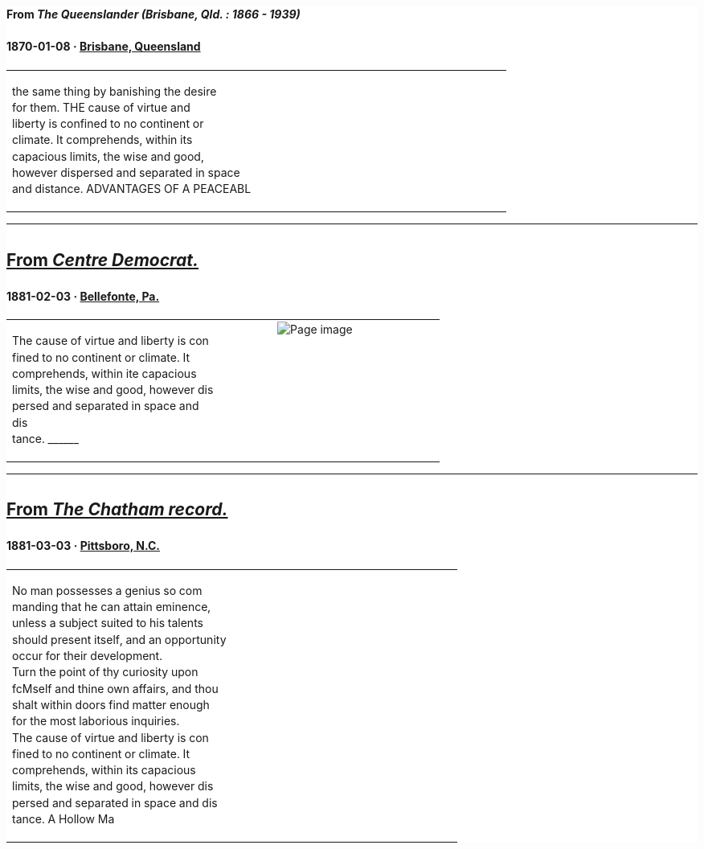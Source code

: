 #### From _The Queenslander (Brisbane, Qld. : 1866 - 1939)_

#### 1870-01-08 &middot; [Brisbane, Queensland](http://dbpedia.org/resource/Brisbane)

<table style="width: 100%;"><tr><td style="width: 50%">

  
the same thing by banishing the desire  
for them. THE cause of virtue and  
liberty is confined to no continent or  
climate. It comprehends, within its  
capacious limits, the wise and good,  
however dispersed and separated in space  
and distance. ADVANTAGES OF A PEACEABL
</td></tr></table>

---

## [From _Centre Democrat._](https://www.loc.gov/resource/sn84009409/1881-02-03/ed-1/?sp=3)

#### 1881-02-03 &middot; [Bellefonte, Pa.](http://dbpedia.org/resource/Bellefonte%2C_Pennsylvania)

<table style="width: 100%;"><tr><td style="width: 50%">

  
The cause of virtue and liberty is con­  
fined to no continent or climate. It  
comprehends, within ite capacious  
limits, the wise and good, however dis­  
persed and separated in space and dis­  
tance. ______
</td><td style="width: 50%; max-height: 75%; margin: auto; display: block;">
<img alt="Page image" src="https://tile.loc.gov/image-services/iiif/service:ndnp:pst:batch_pst_kellerman_ver01:data:sn84009409:00296028757:1881020301:0861/pct:36.06662807897614,87.9434577080178,14.09736960576243,3.6853458166964983/!600,600/0/default.jpg"/>
</td>
</tr></table>

---

## [From _The Chatham record._](https://newspapers.digitalnc.org/lccn/sn85042115/1881-03-03/ed-1/seq-1/)

#### 1881-03-03 &middot; [Pittsboro, N.C.](http://dbpedia.org/resource/Pittsboro%2C_North_Carolina)

<table style="width: 100%;"><tr><td style="width: 50%">

  
No man possesses a genius so com­  
manding that he can attain eminence,  
unless a subject suited to his talents  
should present itself, and an opportunity  
occur for their development.  
Turn the point of thy curiosity upon  
fcMself and thine own affairs, and thou  
shalt within doors find matter enough  
for the most laborious inquiries.  
The cause of virtue and liberty is con­  
fined to no continent or climate. It  
comprehends, within its capacious  
limits, the wise and good, however dis­  
persed and separated in space and dis­  
tance. A Hollow Ma
</td><td style="width: 50%; max-height: 75%; margin: auto; display: block;">